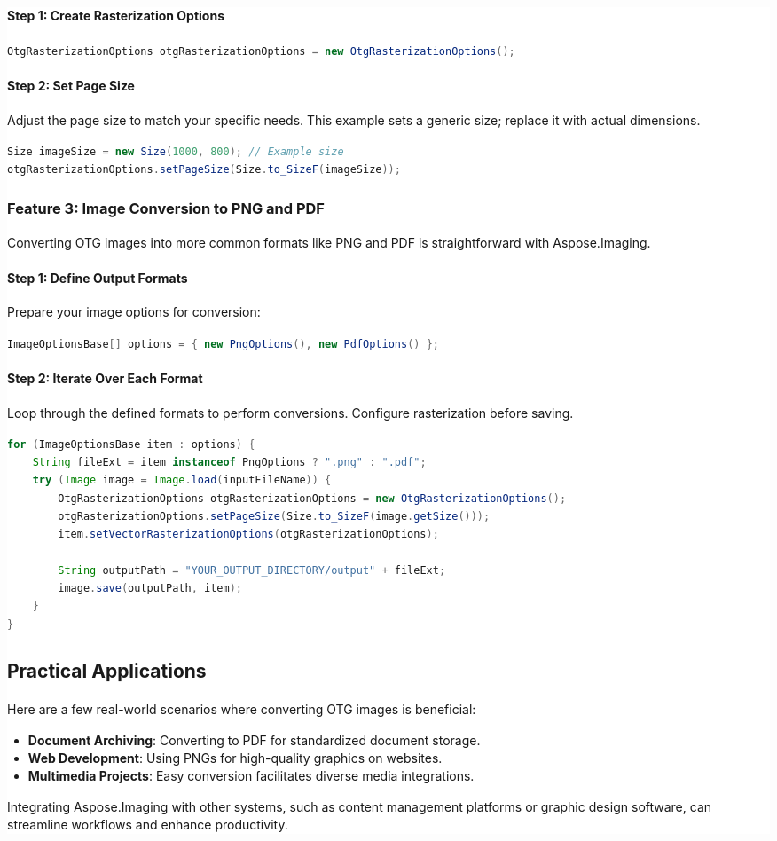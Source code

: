 #### Step 1: Create Rasterization Options

```java
OtgRasterizationOptions otgRasterizationOptions = new OtgRasterizationOptions();
```

#### Step 2: Set Page Size

Adjust the page size to match your specific needs. This example sets a generic size; replace it with actual dimensions.

```java
Size imageSize = new Size(1000, 800); // Example size
otgRasterizationOptions.setPageSize(Size.to_SizeF(imageSize));
```

### Feature 3: Image Conversion to PNG and PDF

Converting OTG images into more common formats like PNG and PDF is straightforward with Aspose.Imaging.

#### Step 1: Define Output Formats

Prepare your image options for conversion:

```java
ImageOptionsBase[] options = { new PngOptions(), new PdfOptions() };
```

#### Step 2: Iterate Over Each Format

Loop through the defined formats to perform conversions. Configure rasterization before saving.

```java
for (ImageOptionsBase item : options) {
    String fileExt = item instanceof PngOptions ? ".png" : ".pdf";
    try (Image image = Image.load(inputFileName)) {
        OtgRasterizationOptions otgRasterizationOptions = new OtgRasterizationOptions();
        otgRasterizationOptions.setPageSize(Size.to_SizeF(image.getSize()));
        item.setVectorRasterizationOptions(otgRasterizationOptions);

        String outputPath = "YOUR_OUTPUT_DIRECTORY/output" + fileExt;
        image.save(outputPath, item);
    }
}
```

## Practical Applications

Here are a few real-world scenarios where converting OTG images is beneficial:
- **Document Archiving**: Converting to PDF for standardized document storage.
- **Web Development**: Using PNGs for high-quality graphics on websites.
- **Multimedia Projects**: Easy conversion facilitates diverse media integrations.

Integrating Aspose.Imaging with other systems, such as content management platforms or graphic design software, can streamline workflows and enhance productivity.

